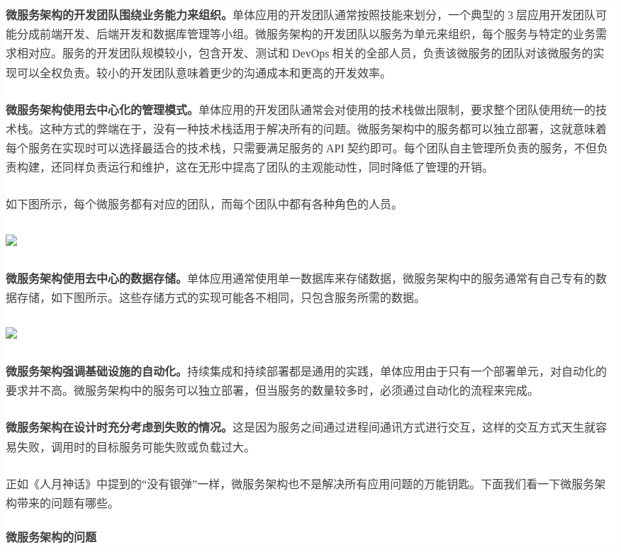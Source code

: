 <p style="line-height: 1.7;margin-bottom: 0pt;margin-top: 0pt;font-size: 11pt;color: #494949;"><span><span><span><span><span><span><span style="color: rgb(63, 63, 63); font-size: 16px; font-family: 微软雅黑, &quot;Microsoft YaHei&quot;;"><strong>微服务架构的开发团队围绕业务能力来组织</strong></span></span></span></span></span></span></span><span style="color: rgb(63, 63, 63); font-size: 16px; font-family: 微软雅黑, &quot;Microsoft YaHei&quot;;"><strong>。</strong>单体应用的开发团队通常按照技能来划分，一个典型的 3 层应用开发团队可能分成前端开发、后端开发和数据库管理等小组。微服务架构的开发团队以服务为单元来组织，每个服务与特定的业务需求相对应。服务的开发团队规模较小，包含开发、测试和 DevOps 相关的全部人员，负责该微服务的团队对该微服务的实现可以全权负责。较小的开发团队意味着更少的沟通成本和更高的开发效率。</span></p>
<p style="line-height: 1.7;margin-bottom: 0pt;margin-top: 0pt;font-size: 11pt;color: #494949;"><br></p>
<p style="line-height: 1.7;margin-bottom: 0pt;margin-top: 0pt;font-size: 11pt;color: #494949;"><span><span><span><span><span><span><span style="color: rgb(63, 63, 63); font-size: 16px; font-family: 微软雅黑, &quot;Microsoft YaHei&quot;;"><strong>微服务架构使用去中心化的管理模式</strong></span></span></span></span></span></span></span><span style="color: rgb(63, 63, 63); font-size: 16px; font-family: 微软雅黑, &quot;Microsoft YaHei&quot;;"><strong>。</strong>单体应用的开发团队通常会对使用的技术栈做出限制，要求整个团队使用统一的技术栈。这种方式的弊端在于，没有一种技术栈适用于解决所有的问题。微服务架构中的服务都可以独立部署，这就意味着每个服务在实现时可以选择最适合的技术栈，只需要满足服务的 API 契约即可。每个团队自主管理所负责的服务，不但负责构建，还同样负责运行和维护，这在无形中提高了团队的主观能动性，同时降低了管理的开销。</span></p>
<p style="line-height: 1.7;margin-bottom: 0pt;margin-top: 0pt;font-size: 11pt;color: #494949;"><br></p>
<p style="line-height: 1.7;margin-bottom: 0pt;margin-top: 0pt;font-size: 11pt;color: #494949;"><span style="color: rgb(63, 63, 63); font-size: 16px; font-family: 微软雅黑, &quot;Microsoft YaHei&quot;;">如下图所示，每个微服务都有对应的团队，而每个团队中都有各种角色的人员。</span></p>
<p style="line-height: 1.7;margin-bottom: 0pt;margin-top: 0pt;font-size: 11pt;color: #494949;"><br></p>
<p style="line-height: 1.7;margin-bottom: 0pt;margin-top: 0pt;font-size: 11pt;color: #494949;"><span style="color: rgb(63, 63, 63); font-size: 16px; font-family: 微软雅黑, &quot;Microsoft YaHei&quot;;"><img src="https://s0.lgstatic.com/i/image3/M01/77/00/CgpOIF5xmoKAEPAGAABYbCCx_OI186.png"></span></p>
<p style="line-height: 1.7;margin-bottom: 0pt;margin-top: 0pt;font-size: 11pt;color: #494949;"><br></p>
<p style="line-height: 1.7;margin-bottom: 0pt;margin-top: 0pt;font-size: 11pt;color: #494949;"><span><span><span><span><span><span><span style="color: rgb(63, 63, 63); font-size: 16px; font-family: 微软雅黑, &quot;Microsoft YaHei&quot;;"><strong>微服务架构使用去中心的数据存储</strong></span></span></span></span></span></span></span><span style="color: rgb(63, 63, 63); font-size: 16px; font-family: 微软雅黑, &quot;Microsoft YaHei&quot;;"><strong>。</strong>单体应用通常使用单一数据库来存储数据，微服务架构中的服务通常有自己专有的数据存储，如下图所示。这些存储方式的实现可能各不相同，只包含服务所需的数据。</span></p>
<p style="line-height: 1.7;margin-bottom: 0pt;margin-top: 0pt;font-size: 11pt;color: #494949;"><br></p>
<p style="line-height: 1.7;margin-bottom: 0pt;margin-top: 0pt;font-size: 11pt;color: #494949;"><span style="color: rgb(63, 63, 63); font-size: 16px; font-family: 微软雅黑, &quot;Microsoft YaHei&quot;;"><img src="https://s0.lgstatic.com/i/image3/M01/77/00/Cgq2xl5xmoKAdBzdAAB1algcLv0278.png"></span></p>
<p style="line-height: 1.7;margin-bottom: 0pt;margin-top: 0pt;font-size: 11pt;color: #494949;"><br></p>
<p style="line-height: 1.7;margin-bottom: 0pt;margin-top: 0pt;font-size: 11pt;color: #494949;"><span><span><span><span><span><span><span style="color: rgb(63, 63, 63); font-size: 16px; font-family: 微软雅黑, &quot;Microsoft YaHei&quot;;"><strong>微服务架构强调基础设施的自动化</strong></span></span></span></span></span></span></span><span style="color: rgb(63, 63, 63); font-size: 16px; font-family: 微软雅黑, &quot;Microsoft YaHei&quot;;"><strong>。</strong>持续集成和持续部署都是通用的实践，单体应用由于只有一个部署单元，对自动化的要求并不高。微服务架构中的服务可以独立部署，但当服务的数量较多时，必须通过自动化的流程来完成。</span></p>
<p style="line-height: 1.7;margin-bottom: 0pt;margin-top: 0pt;font-size: 11pt;color: #494949;"><br></p>
<p style="line-height: 1.7;margin-bottom: 0pt;margin-top: 0pt;font-size: 11pt;color: #494949;"><span style="color: rgb(63, 63, 63); font-size: 16px; font-family: 微软雅黑, &quot;Microsoft YaHei&quot;;"><strong>微服务架构在设计时充分考虑到失败的情况。</strong>这是因为服务之间通过进程间通讯方式进行交互，这样的交互方式天生就容易失败，调用时的目标服务可能失败或负载过大。</span></p>
<p style="line-height: 1.7;margin-bottom: 0pt;margin-top: 0pt;font-size: 11pt;color: #494949;"><br></p>
<p style="line-height: 1.7;margin-bottom: 0pt;margin-top: 0pt;font-size: 11pt;color: #494949;"><span style="color: rgb(63, 63, 63); font-size: 16px; font-family: 微软雅黑, &quot;Microsoft YaHei&quot;;">正如《人月神话》中提到的“没有银弹”一样，微服务架构也不是解决所有应用问题的万能钥匙。下面我们看一下微服务架构带来的问题有哪些。</span></p>
<h3><p><span style="color: rgb(63, 63, 63); font-size: 16px; font-family: 微软雅黑, &quot;Microsoft YaHei&quot;;">微服务架构的问题</span></p></h3>